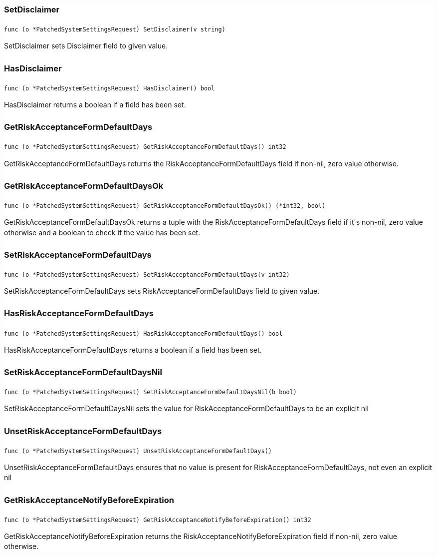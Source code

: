 ### SetDisclaimer

`func (o *PatchedSystemSettingsRequest) SetDisclaimer(v string)`

SetDisclaimer sets Disclaimer field to given value.

### HasDisclaimer

`func (o *PatchedSystemSettingsRequest) HasDisclaimer() bool`

HasDisclaimer returns a boolean if a field has been set.

### GetRiskAcceptanceFormDefaultDays

`func (o *PatchedSystemSettingsRequest) GetRiskAcceptanceFormDefaultDays() int32`

GetRiskAcceptanceFormDefaultDays returns the RiskAcceptanceFormDefaultDays field if non-nil, zero value otherwise.

### GetRiskAcceptanceFormDefaultDaysOk

`func (o *PatchedSystemSettingsRequest) GetRiskAcceptanceFormDefaultDaysOk() (*int32, bool)`

GetRiskAcceptanceFormDefaultDaysOk returns a tuple with the RiskAcceptanceFormDefaultDays field if it's non-nil, zero value otherwise
and a boolean to check if the value has been set.

### SetRiskAcceptanceFormDefaultDays

`func (o *PatchedSystemSettingsRequest) SetRiskAcceptanceFormDefaultDays(v int32)`

SetRiskAcceptanceFormDefaultDays sets RiskAcceptanceFormDefaultDays field to given value.

### HasRiskAcceptanceFormDefaultDays

`func (o *PatchedSystemSettingsRequest) HasRiskAcceptanceFormDefaultDays() bool`

HasRiskAcceptanceFormDefaultDays returns a boolean if a field has been set.

### SetRiskAcceptanceFormDefaultDaysNil

`func (o *PatchedSystemSettingsRequest) SetRiskAcceptanceFormDefaultDaysNil(b bool)`

 SetRiskAcceptanceFormDefaultDaysNil sets the value for RiskAcceptanceFormDefaultDays to be an explicit nil

### UnsetRiskAcceptanceFormDefaultDays
`func (o *PatchedSystemSettingsRequest) UnsetRiskAcceptanceFormDefaultDays()`

UnsetRiskAcceptanceFormDefaultDays ensures that no value is present for RiskAcceptanceFormDefaultDays, not even an explicit nil
### GetRiskAcceptanceNotifyBeforeExpiration

`func (o *PatchedSystemSettingsRequest) GetRiskAcceptanceNotifyBeforeExpiration() int32`

GetRiskAcceptanceNotifyBeforeExpiration returns the RiskAcceptanceNotifyBeforeExpiration field if non-nil, zero value otherwise.
